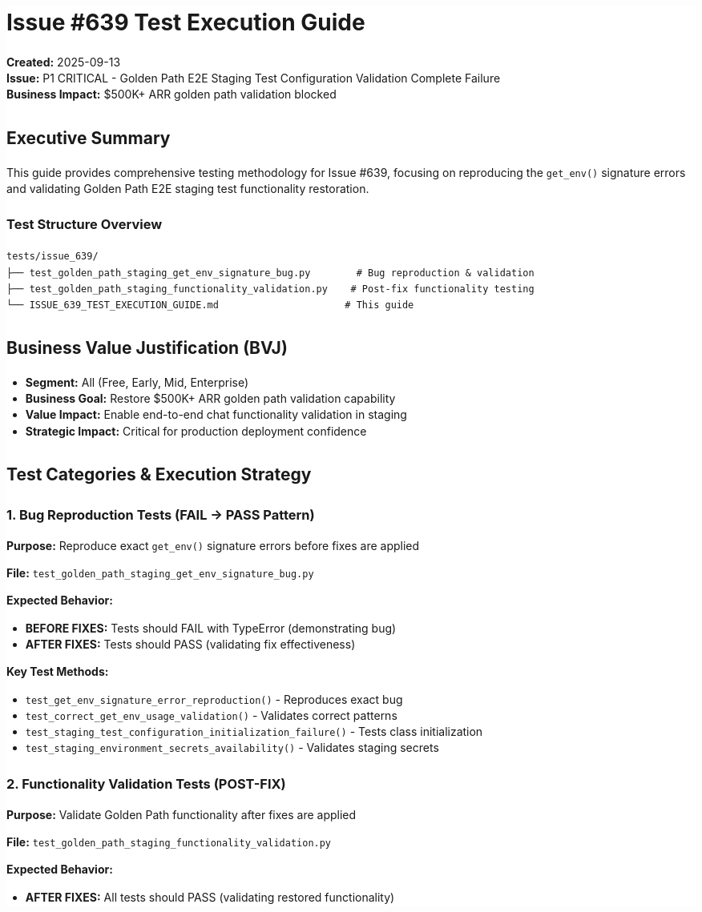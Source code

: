 # Issue #639 Test Execution Guide

**Created:** 2025-09-13  
**Issue:** P1 CRITICAL - Golden Path E2E Staging Test Configuration Validation Complete Failure  
**Business Impact:** $500K+ ARR golden path validation blocked  

## Executive Summary

This guide provides comprehensive testing methodology for Issue #639, focusing on reproducing the `get_env()` signature errors and validating Golden Path E2E staging test functionality restoration.

### Test Structure Overview

```
tests/issue_639/
├── test_golden_path_staging_get_env_signature_bug.py        # Bug reproduction & validation
├── test_golden_path_staging_functionality_validation.py    # Post-fix functionality testing
└── ISSUE_639_TEST_EXECUTION_GUIDE.md                      # This guide
```

## Business Value Justification (BVJ)

- **Segment:** All (Free, Early, Mid, Enterprise)
- **Business Goal:** Restore $500K+ ARR golden path validation capability
- **Value Impact:** Enable end-to-end chat functionality validation in staging
- **Strategic Impact:** Critical for production deployment confidence

## Test Categories & Execution Strategy

### 1. Bug Reproduction Tests (FAIL → PASS Pattern)

**Purpose:** Reproduce exact `get_env()` signature errors before fixes are applied

**File:** `test_golden_path_staging_get_env_signature_bug.py`

**Expected Behavior:**
- **BEFORE FIXES:** Tests should FAIL with TypeError (demonstrating bug)
- **AFTER FIXES:** Tests should PASS (validating fix effectiveness)

**Key Test Methods:**
- `test_get_env_signature_error_reproduction()` - Reproduces exact bug
- `test_correct_get_env_usage_validation()` - Validates correct patterns
- `test_staging_test_configuration_initialization_failure()` - Tests class initialization
- `test_staging_environment_secrets_availability()` - Validates staging secrets

### 2. Functionality Validation Tests (POST-FIX)

**Purpose:** Validate Golden Path functionality after fixes are applied

**File:** `test_golden_path_staging_functionality_validation.py`

**Expected Behavior:**
- **AFTER FIXES:** All tests should PASS (validating restored functionality)
